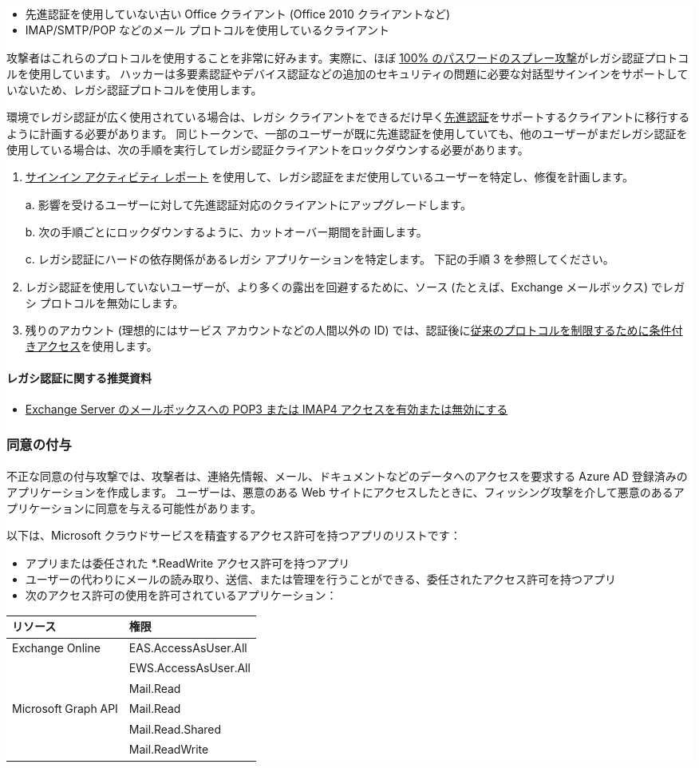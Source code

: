 - 先進認証を使用していない古い Office クライアント (Office 2010 クライアントなど)
- IMAP/SMTP/POP などのメール プロトコルを使用しているクライアント

攻撃者はこれらのプロトコルを使用することを非常に好みます。実際に、ほぼ [100% のパスワードのスプレー攻撃](https://techcommunity.microsoft.com/t5/Azure-Active-Directory-Identity/Your-Pa-word-doesn-t-matter/ba-p/731984)がレガシ認証プロトコルを使用しています。 ハッカーは多要素認証やデバイス認証などの追加のセキュリティの問題に必要な対話型サインインをサポートしていないため、レガシ認証プロトコルを使用します。

環境でレガシ認証が広く使用されている場合は、レガシ クライアントをできるだけ早く[先進認証](/office365/enterprise/modern-auth-for-office-2013-and-2016)をサポートするクライアントに移行するように計画する必要があります。 同じトークンで、一部のユーザーが既に先進認証を使用していても、他のユーザーがまだレガシ認証を使用している場合は、次の手順を実行してレガシ認証クライアントをロックダウンする必要があります。

1. [サインイン アクティビティ レポート](../reports-monitoring/concept-sign-ins.md) を使用して、レガシ認証をまだ使用しているユーザーを特定し、修復を計画します。

   a. 影響を受けるユーザーに対して先進認証対応のクライアントにアップグレードします。
   
   b. 次の手順ごとにロックダウンするように、カットオーバー期間を計画します。
   
   c. レガシ認証にハードの依存関係があるレガシ アプリケーションを特定します。 下記の手順 3 を参照してください。

2. レガシ認証を使用していないユーザーが、より多くの露出を回避するために、ソース (たとえば、Exchange メールボックス) でレガシ プロトコルを無効にします。
3. 残りのアカウント (理想的にはサービス アカウントなどの人間以外の ID) では、認証後に[従来のプロトコルを制限するために条件付きアクセス](https://techcommunity.microsoft.com/t5/Azure-Active-Directory-Identity/Azure-AD-Conditional-Access-support-for-blocking-legacy-auth-is/ba-p/245417)を使用します。

#### <a name="legacy-authentication-recommended-reading"></a>レガシ認証に関する推奨資料

- [Exchange Server のメールボックスへの POP3 または IMAP4 アクセスを有効または無効にする](/exchange/clients/pop3-and-imap4/configure-mailbox-access)

### <a name="consent-grants"></a>同意の付与

不正な同意の付与攻撃では、攻撃者は、連絡先情報、メール、ドキュメントなどのデータへのアクセスを要求する Azure AD 登録済みのアプリケーションを作成します。 ユーザーは、悪意のある Web サイトにアクセスしたときに、フィッシング攻撃を介して悪意のあるアプリケーションに同意を与える可能性があります。

以下は、Microsoft クラウドサービスを精査するアクセス許可を持つアプリのリストです：

- アプリまたは委任された \*.ReadWrite アクセス許可を持つアプリ
- ユーザーの代わりにメールの読み取り、送信、または管理を行うことができる、委任されたアクセス許可を持つアプリ
- 次のアクセス許可の使用を許可されているアプリケーション：

| リソース | 権限 |
| :- | :- |
| Exchange Online | EAS.AccessAsUser.All |
| | EWS.AccessAsUser.All |
| | Mail.Read |
| Microsoft Graph API | Mail.Read |
| | Mail.Read.Shared |
| | Mail.ReadWrite |
